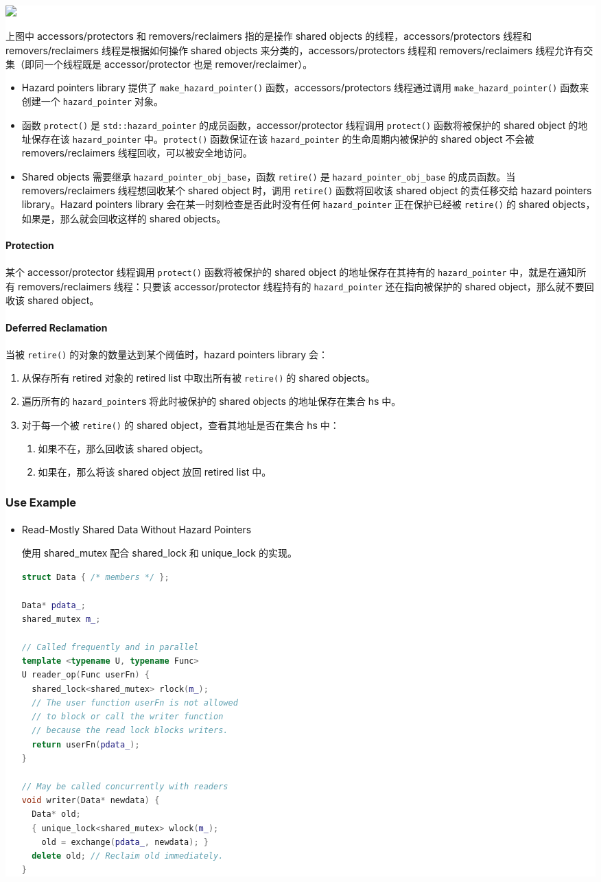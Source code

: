 ![](/blog/hazard-pointers/0a8b8615-8091-4da8-86be-45425a016b36.png)

上图中 accessors/protectors 和 removers/reclaimers 指的是操作 shared objects 的线程，accessors/protectors 线程和 removers/reclaimers 线程是根据如何操作 shared objects 来分类的，accessors/protectors 线程和 removers/reclaimers 线程允许有交集（即同一个线程既是 accessor/protector 也是 remover/reclaimer）。

- Hazard pointers library 提供了 `make_hazard_pointer()` 函数，accessors/protectors 线程通过调用 `make_hazard_pointer()` 函数来创建一个 `hazard_pointer` 对象。

- 函数 `protect()` 是 `std::hazard_pointer` 的成员函数，accessor/protector 线程调用 `protect()` 函数将被保护的 shared object 的地址保存在该 `hazard_pointer` 中。`protect()` 函数保证在该 `hazard_pointer` 的生命周期内被保护的 shared object 不会被 removers/reclaimers 线程回收，可以被安全地访问。

- Shared objects 需要继承 `hazard_pointer_obj_base`，函数 `retire()` 是 `hazard_pointer_obj_base` 的成员函数。当 removers/reclaimers 线程想回收某个 shared object 时，调用 `retire()` 函数将回收该 shared object 的责任移交给 hazard pointers library。Hazard pointers library 会在某一时刻检查是否此时没有任何 `hazard_pointer` 正在保护已经被 `retire()` 的 shared objects，如果是，那么就会回收这样的 shared objects。

#### Protection

某个 accessor/protector 线程调用 `protect()` 函数将被保护的 shared object 的地址保存在其持有的 `hazard_pointer` 中，就是在通知所有 removers/reclaimers 线程：只要该 accessor/protector 线程持有的 `hazard_pointer` 还在指向被保护的 shared object，那么就不要回收该 shared object。

#### Deferred Reclamation

当被 `retire()` 的对象的数量达到某个阈值时，hazard pointers library 会：

1. 从保存所有 retired 对象的 retired list 中取出所有被 `retire()` 的 shared objects。

2. 遍历所有的 `hazard_pointer`s 将此时被保护的 shared objects 的地址保存在集合 hs 中。

3. 对于每一个被 `retire()` 的 shared object，查看其地址是否在集合 hs 中：
   
   1. 如果不在，那么回收该 shared object。
   
   2. 如果在，那么将该 shared object 放回 retired list 中。

### Use Example

- Read-Mostly Shared Data Without Hazard Pointers
  
  使用 shared_mutex 配合 shared_lock 和 unique_lock 的实现。
  
  ```cpp
  struct Data { /* members */ };
  
  Data* pdata_;
  shared_mutex m_;
  
  // Called frequently and in parallel
  template <typename U, typename Func>
  U reader_op(Func userFn) {
    shared_lock<shared_mutex> rlock(m_);
    // The user function userFn is not allowed
    // to block or call the writer function
    // because the read lock blocks writers.
    return userFn(pdata_);
  }
  
  // May be called concurrently with readers
  void writer(Data* newdata) {
    Data* old;
    { unique_lock<shared_mutex> wlock(m_);
      old = exchange(pdata_, newdata); }
    delete old; // Reclaim old immediately.
  }
  ```

